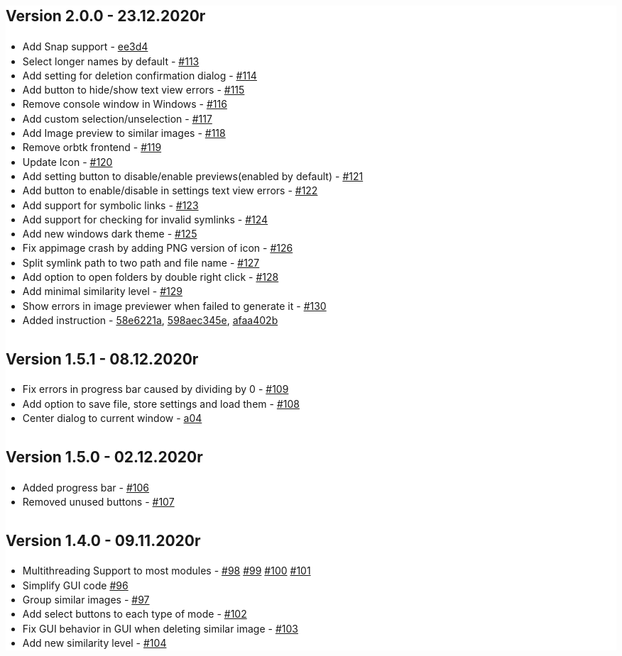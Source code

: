 ## Version 2.0.0 - 23.12.2020r

- Add Snap support - [ee3d4](https://github.com/qarmin/czkawka/commit/ee3d450552cd0c37a114b05c557ff9381ef92466)
- Select longer names by default - [#113](https://github.com/qarmin/czkawka/pull/113)
- Add setting for deletion confirmation dialog - [#114](https://github.com/qarmin/czkawka/pull/114)
- Add button to hide/show text view errors - [#115](https://github.com/qarmin/czkawka/pull/115)
- Remove console window in Windows - [#116](https://github.com/qarmin/czkawka/pull/116)
- Add custom selection/unselection - [#117](https://github.com/qarmin/czkawka/pull/117)
- Add Image preview to similar images - [#118](https://github.com/qarmin/czkawka/pull/118)
- Remove orbtk frontend - [#119](https://github.com/qarmin/czkawka/pull/119)
- Update Icon - [#120](https://github.com/qarmin/czkawka/pull/120)
- Add setting button to disable/enable previews(enabled by default) - [#121](https://github.com/qarmin/czkawka/pull/121)
- Add button to enable/disable in settings text view errors - [#122](https://github.com/qarmin/czkawka/pull/122)
- Add support for symbolic links - [#123](https://github.com/qarmin/czkawka/pull/123)
- Add support for checking for invalid symlinks - [#124](https://github.com/qarmin/czkawka/pull/124)
- Add new windows dark theme - [#125](https://github.com/qarmin/czkawka/pull/125)
- Fix appimage crash by adding PNG version of icon - [#126](https://github.com/qarmin/czkawka/pull/126)
- Split symlink path to two path and file name - [#127](https://github.com/qarmin/czkawka/pull/127)
- Add option to open folders by double right click - [#128](https://github.com/qarmin/czkawka/pull/128)
- Add minimal similarity level - [#129](https://github.com/qarmin/czkawka/pull/129)
- Show errors in image previewer when failed to generate it - [#130](https://github.com/qarmin/czkawka/pull/130)
- Added instruction - [58e6221a](https://github.com/qarmin/czkawka/commit/58e6221a0e02d17d07c71152f56b948f616751a8), [598aec345e](https://github.com/qarmin/czkawka/commit/598aec345e9f5ac199fc3d642c0699d5228100a6), [afaa402b](https://github.com/qarmin/czkawka/commit/afaa402b31526aa8e6b47f3670bc62b26ad9f60f)

## Version 1.5.1 - 08.12.2020r

- Fix errors in progress bar caused by dividing by 0 - [#109](https://github.com/qarmin/czkawka/pull/109)
- Add option to save file, store settings and load them - [#108](https://github.com/qarmin/czkawka/pull/108)
- Center dialog to current window - [a04](https://github.com/qarmin/czkawka/commit/a047380dbe8aa4d04f9c482364469e21d231fab2)

## Version 1.5.0 - 02.12.2020r

- Added progress bar - [#106](https://github.com/qarmin/czkawka/pull/106)
- Removed unused buttons - [#107](https://github.com/qarmin/czkawka/pull/107)

## Version 1.4.0 - 09.11.2020r

- Multithreading Support to most modules - [#98](https://github.com/qarmin/czkawka/pull/98) [#99](https://github.com/qarmin/czkawka/pull/99) [#100](https://github.com/qarmin/czkawka/pull/100) [#101](https://github.com/qarmin/czkawka/pull/101)
- Simplify GUI code [#96](https://github.com/qarmin/czkawka/pull/96)
- Group similar images - [#97](https://github.com/qarmin/czkawka/pull/97)
- Add select buttons to each type of mode - [#102](https://github.com/qarmin/czkawka/pull/102)
- Fix GUI behavior in GUI when deleting similar image - [#103](https://github.com/qarmin/czkawka/pull/103)
- Add new similarity level - [#104](https://github.com/qarmin/czkawka/pull/104)
